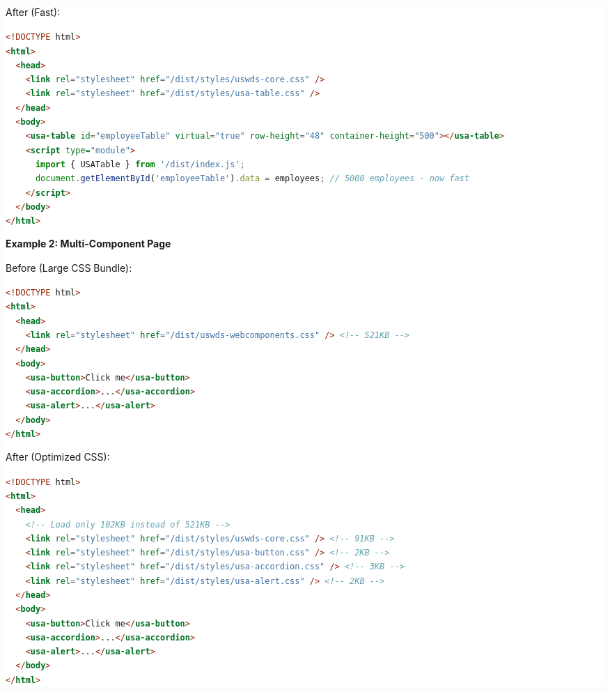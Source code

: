 After (Fast):
```html
<!DOCTYPE html>
<html>
  <head>
    <link rel="stylesheet" href="/dist/styles/uswds-core.css" />
    <link rel="stylesheet" href="/dist/styles/usa-table.css" />
  </head>
  <body>
    <usa-table id="employeeTable" virtual="true" row-height="48" container-height="500"></usa-table>
    <script type="module">
      import { USATable } from '/dist/index.js';
      document.getElementById('employeeTable').data = employees; // 5000 employees - now fast
    </script>
  </body>
</html>
```

**Example 2: Multi-Component Page**

Before (Large CSS Bundle):
```html
<!DOCTYPE html>
<html>
  <head>
    <link rel="stylesheet" href="/dist/uswds-webcomponents.css" /> <!-- 521KB -->
  </head>
  <body>
    <usa-button>Click me</usa-button>
    <usa-accordion>...</usa-accordion>
    <usa-alert>...</usa-alert>
  </body>
</html>
```

After (Optimized CSS):
```html
<!DOCTYPE html>
<html>
  <head>
    <!-- Load only 102KB instead of 521KB -->
    <link rel="stylesheet" href="/dist/styles/uswds-core.css" /> <!-- 91KB -->
    <link rel="stylesheet" href="/dist/styles/usa-button.css" /> <!-- 2KB -->
    <link rel="stylesheet" href="/dist/styles/usa-accordion.css" /> <!-- 3KB -->
    <link rel="stylesheet" href="/dist/styles/usa-alert.css" /> <!-- 2KB -->
  </head>
  <body>
    <usa-button>Click me</usa-button>
    <usa-accordion>...</usa-accordion>
    <usa-alert>...</usa-alert>
  </body>
</html>
```
